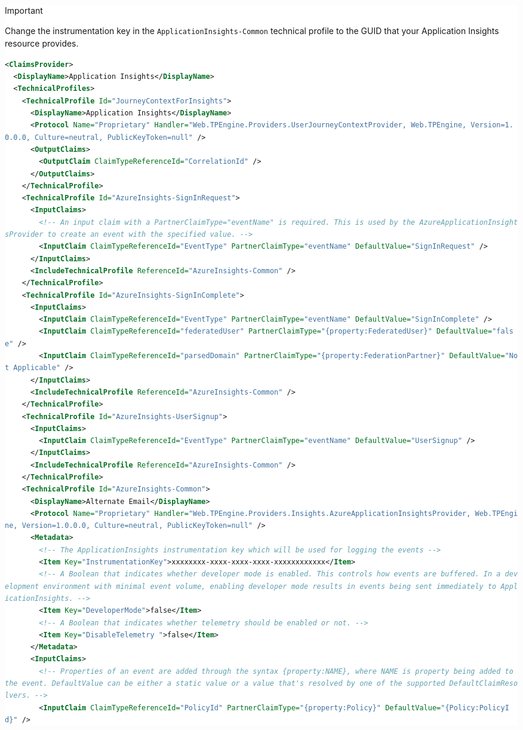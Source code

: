 > [!IMPORTANT]
> Change the instrumentation key in the `ApplicationInsights-Common` technical profile to the GUID that your Application Insights resource provides.

```xml
<ClaimsProvider>
  <DisplayName>Application Insights</DisplayName>
  <TechnicalProfiles>
    <TechnicalProfile Id="JourneyContextForInsights">
      <DisplayName>Application Insights</DisplayName>
      <Protocol Name="Proprietary" Handler="Web.TPEngine.Providers.UserJourneyContextProvider, Web.TPEngine, Version=1.0.0.0, Culture=neutral, PublicKeyToken=null" />
      <OutputClaims>
        <OutputClaim ClaimTypeReferenceId="CorrelationId" />
      </OutputClaims>
    </TechnicalProfile>
    <TechnicalProfile Id="AzureInsights-SignInRequest">
      <InputClaims>
        <!-- An input claim with a PartnerClaimType="eventName" is required. This is used by the AzureApplicationInsightsProvider to create an event with the specified value. -->
        <InputClaim ClaimTypeReferenceId="EventType" PartnerClaimType="eventName" DefaultValue="SignInRequest" />
      </InputClaims>
      <IncludeTechnicalProfile ReferenceId="AzureInsights-Common" />
    </TechnicalProfile>
    <TechnicalProfile Id="AzureInsights-SignInComplete">
      <InputClaims>
        <InputClaim ClaimTypeReferenceId="EventType" PartnerClaimType="eventName" DefaultValue="SignInComplete" />
        <InputClaim ClaimTypeReferenceId="federatedUser" PartnerClaimType="{property:FederatedUser}" DefaultValue="false" />
        <InputClaim ClaimTypeReferenceId="parsedDomain" PartnerClaimType="{property:FederationPartner}" DefaultValue="Not Applicable" />
      </InputClaims>
      <IncludeTechnicalProfile ReferenceId="AzureInsights-Common" />
    </TechnicalProfile>
    <TechnicalProfile Id="AzureInsights-UserSignup">
      <InputClaims>
        <InputClaim ClaimTypeReferenceId="EventType" PartnerClaimType="eventName" DefaultValue="UserSignup" />
      </InputClaims>
      <IncludeTechnicalProfile ReferenceId="AzureInsights-Common" />
    </TechnicalProfile>
    <TechnicalProfile Id="AzureInsights-Common">
      <DisplayName>Alternate Email</DisplayName>
      <Protocol Name="Proprietary" Handler="Web.TPEngine.Providers.Insights.AzureApplicationInsightsProvider, Web.TPEngine, Version=1.0.0.0, Culture=neutral, PublicKeyToken=null" />
      <Metadata>
        <!-- The ApplicationInsights instrumentation key which will be used for logging the events -->
        <Item Key="InstrumentationKey">xxxxxxxx-xxxx-xxxx-xxxx-xxxxxxxxxxxx</Item>
        <!-- A Boolean that indicates whether developer mode is enabled. This controls how events are buffered. In a development environment with minimal event volume, enabling developer mode results in events being sent immediately to ApplicationInsights. -->
        <Item Key="DeveloperMode">false</Item>
        <!-- A Boolean that indicates whether telemetry should be enabled or not. -->
        <Item Key="DisableTelemetry ">false</Item>
      </Metadata>
      <InputClaims>
        <!-- Properties of an event are added through the syntax {property:NAME}, where NAME is property being added to the event. DefaultValue can be either a static value or a value that's resolved by one of the supported DefaultClaimResolvers. -->
        <InputClaim ClaimTypeReferenceId="PolicyId" PartnerClaimType="{property:Policy}" DefaultValue="{Policy:PolicyId}" />
```